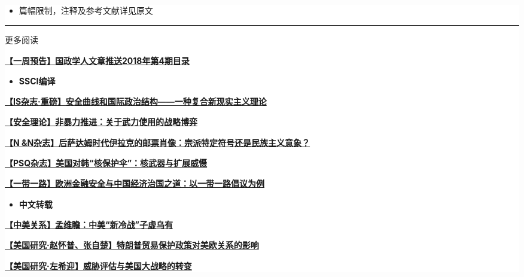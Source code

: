   

* 篇幅限制，注释及参考文献详见原文

****

更多阅读

  

[
**【一周预告】国政学人文章推送2018年第4期目录**](http://mp.weixin.qq.com/s?__biz=MzI3MTYzMzE5Mw==&mid=2247487678&idx=1&sn=76b6945e922bfb28c5917699094ad7aa&chksm=eb3f8ef8dc4807ee7ed5a83cae37d667af02244d10b2f5149768756a50cc18bcf3728c321281&scene=21#wechat_redirect)  

  *  **SSCI编译**

[
**【IS杂志·重磅】安全曲线和国际政治结构——一种复合新现实主义理论**](http://mp.weixin.qq.com/s?__biz=MzI3MTYzMzE5Mw==&mid=2247487659&idx=1&sn=bd7d146a3266120a794902b33270f9a2&chksm=eb3f8eeddc4807fb6179680eede749bf86356d8c06467a87079eb2785e5a12f2d0ff47ce4201&scene=21#wechat_redirect)  

[
**【安全理论】非暴力推进：关于武力使用的战略博弈**](http://mp.weixin.qq.com/s?__biz=MzI3MTYzMzE5Mw==&mid=2247487672&idx=1&sn=5b36fc17eb99fe8bd2756532062c6b0a&chksm=eb3f8efedc4807e857915d298821b0dedbbbb4f109ce6fdd313fcde69116f84da75e371bd79e&scene=21#wechat_redirect)  

[ **【N
&N杂志】后萨达姆时代伊拉克的邮票肖像：宗派特定符号还是民族主义意象？**](http://mp.weixin.qq.com/s?__biz=MzI3MTYzMzE5Mw==&mid=2247487667&idx=1&sn=ff2d4f3a23814d03889818995015b515&chksm=eb3f8ef5dc4807e3b1a5786627e8ae6f159d0c58d1f0917c92b9d70975ab308b9b4880e00316&scene=21#wechat_redirect)

[
**【PSQ杂志】美国对韩“核保护伞”：核武器与扩展威慑**](http://mp.weixin.qq.com/s?__biz=MzI3MTYzMzE5Mw==&mid=2247487647&idx=1&sn=5febe6bd8873059dce70669466e529b4&chksm=eb3f8ed9dc4807cf793c604aa2c2e3224cbd697bf8ea02dba0307ba9706e5a08a1a98998b92d&scene=21#wechat_redirect)  

[
**【一带一路】欧洲金融安全与中国经济治国之道：以一带一路倡议为例**](http://mp.weixin.qq.com/s?__biz=MzI3MTYzMzE5Mw==&mid=2247487652&idx=1&sn=c072c12e0a76bb96c2f9b615676d07d6&chksm=eb3f8ee2dc4807f4259a71ab3a3583f379a619b624c59dd51684e99c5a7986668947335447a8&scene=21#wechat_redirect)  

  

  *  **中文转载**  

[
**【中美关系】孟维瞻：中美“新冷战”子虚乌有**](http://mp.weixin.qq.com/s?__biz=MzI3MTYzMzE5Mw==&mid=2247487628&idx=1&sn=d7cb530fed06ef298261c964aa296cd7&chksm=eb3f8ecadc4807dc4dc4998766ecde15b913df97fc36ec55319745a19966d9b773ccdb1c1879&scene=21#wechat_redirect)  

[
**【美国研究·赵怀普、张自楚】特朗普贸易保护政策对美欧关系的影响**](http://mp.weixin.qq.com/s?__biz=MzI3MTYzMzE5Mw==&mid=2247487613&idx=2&sn=584937c49b36e86dbd7c9879ea072d21&chksm=eb3f8e3bdc48072d7dee2256e2394e19fc8634983a735df19c51f2b41f0b03337a8d28e392b8&scene=21#wechat_redirect)

[
**【美国研究·左希迎】威胁评估与美国大战略的转变**](http://mp.weixin.qq.com/s?__biz=MzI3MTYzMzE5Mw==&mid=2247487604&idx=2&sn=5c19b94f64386c075f32516adc033f28&chksm=eb3f8e32dc4807241a826c8b06e4e31d0490a7a896b0ef8e875cf25aac2d4270bc30a69f0a29&scene=21#wechat_redirect)  
